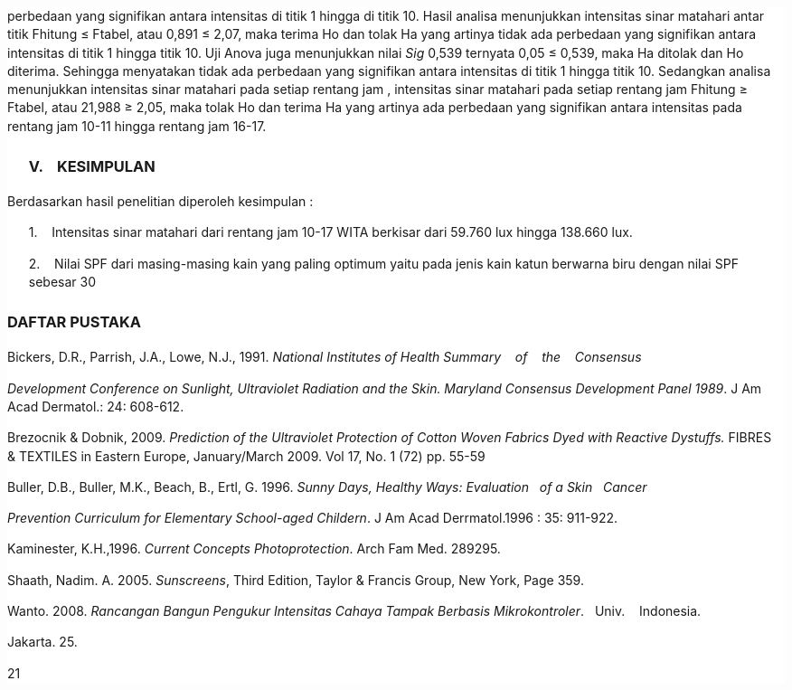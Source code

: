 <p><span class="font9">perbedaan yang signifikan antara intensitas di titik 1 hingga di titik 10. Hasil analisa menunjukkan intensitas sinar matahari antar titik F</span><span class="font6">hitung </span><span class="font9">≤ F</span><span class="font6">tabel, </span><span class="font9">atau 0,891 ≤ 2,07, maka terima Ho dan tolak Ha yang artinya tidak ada perbedaan yang signifikan antara intensitas di titik 1 hingga titik 10. Uji Anova juga menunjukkan nilai </span><span class="font9" style="font-style:italic;">Sig</span><span class="font9"> 0,539 ternyata 0,05 ≤ 0,539, maka Ha ditolak dan Ho diterima. Sehingga menyatakan tidak ada perbedaan yang signifikan antara intensitas di titik 1 hingga titik 10. Sedangkan analisa menunjukkan intensitas sinar matahari pada setiap rentang jam , intensitas sinar matahari pada setiap rentang jam F</span><span class="font6">hitung </span><span class="font9">≥ F</span><span class="font6">tabel, </span><span class="font9">atau 21,988 ≥ 2,05, maka tolak Ho dan terima Ha yang artinya ada perbedaan yang signifikan antara intensitas pada rentang jam 10-11 hingga rentang jam 16-17.</span></p>
<ul style="list-style:none;"><li>
<h3><a name="bookmark25"></a><span class="font9" style="font-weight:bold;"><a name="bookmark26"></a>V. &nbsp;&nbsp;&nbsp;KESIMPULAN</span></h3></li></ul>
<p><span class="font9">Berdasarkan hasil penelitian diperoleh kesimpulan :</span></p>
<ul style="list-style:none;"><li>
<p><span class="font9">1. &nbsp;&nbsp;&nbsp;Intensitas sinar matahari dari rentang jam 10-17 WITA berkisar dari 59.760 lux hingga 138.660 lux.</span></p></li>
<li>
<p><span class="font9">2. &nbsp;&nbsp;&nbsp;Nilai SPF dari masing-masing kain yang paling optimum yaitu pada jenis kain katun berwarna biru dengan nilai SPF sebesar 30</span></p></li></ul>
<h3><a name="bookmark27"></a><span class="font9" style="font-weight:bold;"><a name="bookmark28"></a>DAFTAR PUSTAKA</span></h3>
<p><span class="font9">Bickers, D.R., Parrish, J.A., Lowe, N.J., 1991. </span><span class="font9" style="font-style:italic;">National Institutes of Health Summary &nbsp;&nbsp;&nbsp;of &nbsp;&nbsp;&nbsp;the &nbsp;&nbsp;&nbsp;Consensus</span></p>
<p><span class="font9" style="font-style:italic;">Development Conference on Sunlight, Ultraviolet Radiation and the Skin. Maryland Consensus Development Panel 1989</span><span class="font9">. J Am Acad Dermatol.: 24: 608-612.</span></p>
<p><span class="font9">Brezocnik &amp;&nbsp;Dobnik, 2009. </span><span class="font9" style="font-style:italic;">Prediction of the Ultraviolet Protection of Cotton Woven Fabrics Dyed with Reactive Dystuffs. </span><span class="font9">FIBRES &amp;&nbsp;TEXTILES in Eastern Europe, January/March 2009. Vol 17, No. 1 (72) pp. 55-59</span></p>
<p><span class="font9">Buller, D.B., Buller, M.K., Beach, B., Ertl, G. 1996. </span><span class="font9" style="font-style:italic;">Sunny Days, Healthy Ways: Evaluation &nbsp;&nbsp;of a Skin &nbsp;&nbsp;Cancer</span></p>
<p><span class="font9" style="font-style:italic;">Prevention Curriculum for Elementary School-aged Childern</span><span class="font9">. J Am Acad Derrmatol.1996 : 35: 911-922.</span></p>
<p><span class="font9">Kaminester, K.H.,1996. </span><span class="font9" style="font-style:italic;">Current Concepts Photoprotection</span><span class="font9">. Arch Fam Med. 289295.</span></p>
<p><span class="font9">Shaath, Nadim. A. 2005. </span><span class="font9" style="font-style:italic;">Sunscreens</span><span class="font9">, Third Edition, Taylor &amp;&nbsp;Francis Group, New York, Page 359.</span></p>
<p><span class="font9">Wanto. 2008. </span><span class="font9" style="font-style:italic;">Rancangan Bangun Pengukur Intensitas Cahaya Tampak Berbasis Mikrokontroler</span><span class="font9">. &nbsp;&nbsp;Univ. &nbsp;&nbsp;&nbsp;Indonesia.</span></p>
<p><span class="font9">Jakarta. 25.</span></p>
<p><span class="font3">21</span></p>